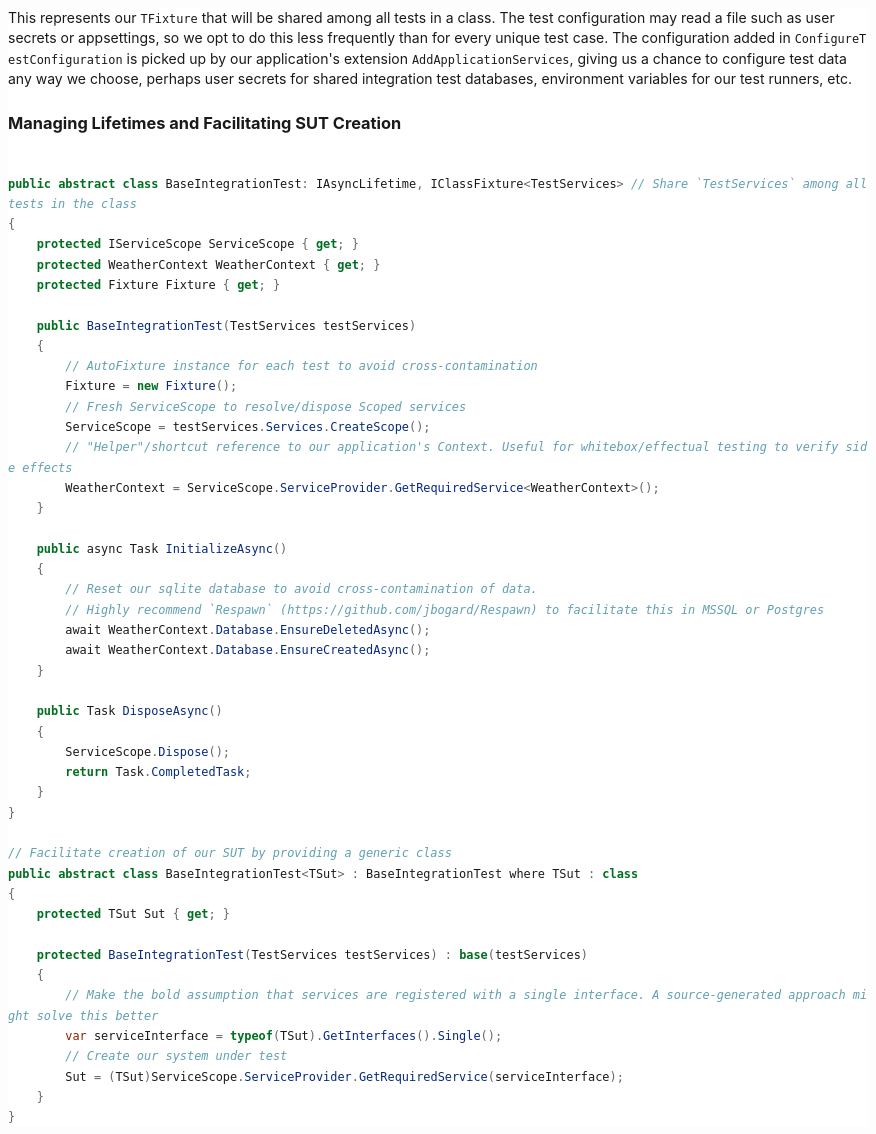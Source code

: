 This represents our `TFixture` that will be shared among all tests in a class. The test configuration may read a file such as user secrets or appsettings, so we opt to do this less frequently than for every unique test case. The configuration added in `ConfigureTestConfiguration` is picked up by our application's extension `AddApplicationServices`, giving us a chance to configure test data any way we choose, perhaps user secrets for shared integration test databases, environment variables for our test runners, etc.

### Managing Lifetimes and Facilitating SUT Creation
```cs

public abstract class BaseIntegrationTest: IAsyncLifetime, IClassFixture<TestServices> // Share `TestServices` among all tests in the class
{
    protected IServiceScope ServiceScope { get; }
    protected WeatherContext WeatherContext { get; }
    protected Fixture Fixture { get; }
    
    public BaseIntegrationTest(TestServices testServices)
    {
        // AutoFixture instance for each test to avoid cross-contamination
        Fixture = new Fixture();
        // Fresh ServiceScope to resolve/dispose Scoped services
        ServiceScope = testServices.Services.CreateScope();
        // "Helper"/shortcut reference to our application's Context. Useful for whitebox/effectual testing to verify side effects
        WeatherContext = ServiceScope.ServiceProvider.GetRequiredService<WeatherContext>();
    }

    public async Task InitializeAsync()
    {
        // Reset our sqlite database to avoid cross-contamination of data.
        // Highly recommend `Respawn` (https://github.com/jbogard/Respawn) to facilitate this in MSSQL or Postgres
        await WeatherContext.Database.EnsureDeletedAsync();
        await WeatherContext.Database.EnsureCreatedAsync();
    }

    public Task DisposeAsync()
    {
        ServiceScope.Dispose();
        return Task.CompletedTask;
    }
}

// Facilitate creation of our SUT by providing a generic class
public abstract class BaseIntegrationTest<TSut> : BaseIntegrationTest where TSut : class
{
    protected TSut Sut { get; }

    protected BaseIntegrationTest(TestServices testServices) : base(testServices)
    {
        // Make the bold assumption that services are registered with a single interface. A source-generated approach might solve this better
        var serviceInterface = typeof(TSut).GetInterfaces().Single();
        // Create our system under test
        Sut = (TSut)ServiceScope.ServiceProvider.GetRequiredService(serviceInterface);
    }
}
```
